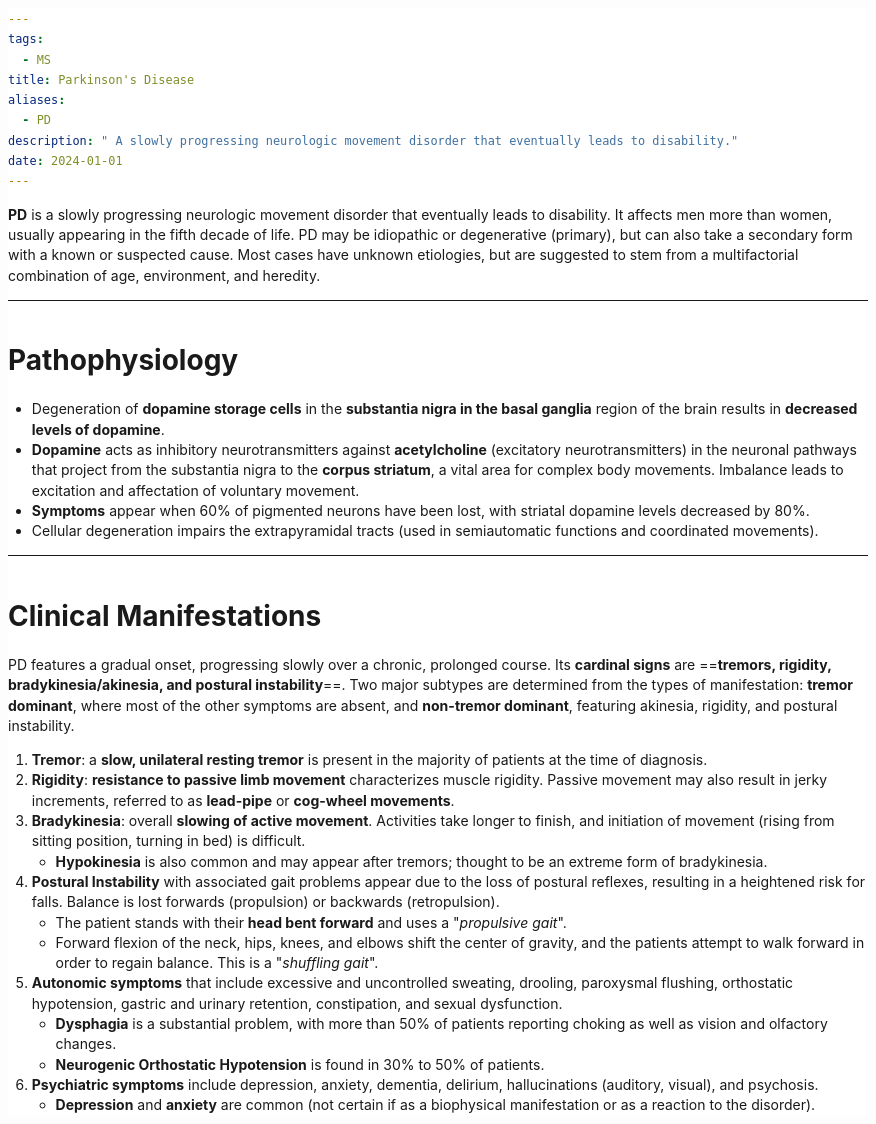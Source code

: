 ```yaml
---
tags:
  - MS
title: Parkinson's Disease
aliases:
  - PD
description: " A slowly progressing neurologic movement disorder that eventually leads to disability."
date: 2024-01-01
---
```

**PD** is a slowly progressing neurologic movement disorder that eventually leads to disability. It affects men more than women, usually appearing in the fifth decade of life. PD may be idiopathic or degenerative (primary), but can also take a secondary form with a known or suspected cause. Most cases have unknown etiologies, but are suggested to stem from a multifactorial combination of age, environment, and heredity.
___
# Pathophysiology
- Degeneration of **dopamine storage cells** in the **substantia nigra in the basal ganglia** region of the brain results in **decreased levels of dopamine**.
- **Dopamine** acts as inhibitory neurotransmitters against **acetylcholine** (excitatory neurotransmitters) in the neuronal pathways that project from the substantia nigra to the **corpus striatum**, a vital area for complex body movements. Imbalance leads to excitation and affectation of voluntary movement.
- **Symptoms** appear when 60% of pigmented neurons have been lost, with striatal dopamine levels decreased by 80%.
- Cellular degeneration impairs the extrapyramidal tracts (used in semiautomatic functions and coordinated movements).
___
# Clinical Manifestations
PD features a gradual onset, progressing slowly over a chronic, prolonged course. Its **cardinal signs** are ==**tremors, rigidity, bradykinesia/akinesia, and postural instability**==. Two major subtypes are determined from the types of manifestation: **tremor dominant**, where most of the other symptoms are absent, and **non-tremor dominant**, featuring akinesia, rigidity, and postural instability.
1. **Tremor**: a **slow, unilateral resting tremor** is present in the majority of patients at the time of diagnosis.
2. **Rigidity**: **resistance to passive limb movement** characterizes muscle rigidity. Passive movement may also result in jerky increments, referred to as **lead-pipe** or **cog-wheel movements**.
3. **Bradykinesia**: overall **slowing of active movement**. Activities take longer to finish, and initiation of movement (rising from sitting position, turning in bed) is difficult.
	- **Hypokinesia** is also common and may appear after tremors; thought to be an extreme form of bradykinesia.
4. **Postural Instability** with associated gait problems appear due to the loss of postural reflexes, resulting in a heightened risk for falls. Balance is lost forwards (propulsion) or backwards (retropulsion).
	- The patient stands with their **head bent forward** and uses a "*propulsive gait*".
	- Forward flexion of the neck, hips, knees, and elbows shift the center of gravity, and the patients attempt to walk forward in order to regain balance. This is a "*shuffling gait*".
5. **Autonomic symptoms** that include excessive and uncontrolled sweating, drooling, paroxysmal flushing, orthostatic hypotension, gastric and urinary retention, constipation, and sexual dysfunction.
	- **Dysphagia** is a substantial problem, with more than 50% of patients reporting choking as well as vision and olfactory changes.
	- **Neurogenic Orthostatic Hypotension** is found in 30% to 50% of patients.
6. **Psychiatric symptoms** include depression, anxiety, dementia, delirium, hallucinations (auditory, visual), and psychosis.
	- **Depression** and **anxiety** are common (not certain if as a biophysical manifestation or as a reaction to the disorder).